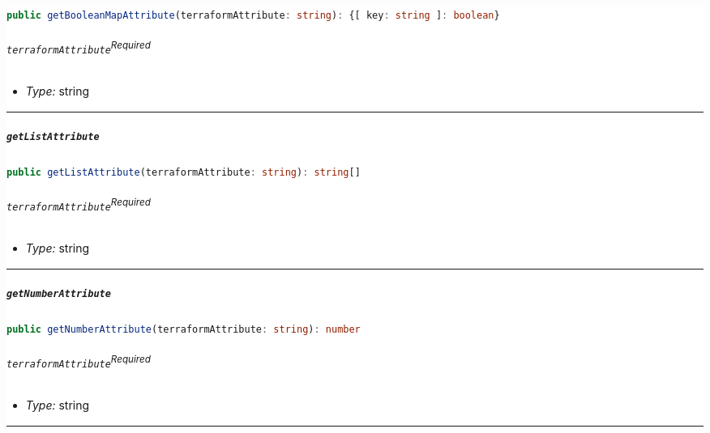 ```typescript
public getBooleanMapAttribute(terraformAttribute: string): {[ key: string ]: boolean}
```

###### `terraformAttribute`<sup>Required</sup> <a name="terraformAttribute" id="rhizo-co-terraform-provider-oci.dataOciOsubUsageComputedUsageAggregateds.DataOciOsubUsageComputedUsageAggregatedsComputedUsageAggregatedsAggregatedComputedUsagesOutputReference.getBooleanMapAttribute.parameter.terraformAttribute"></a>

- *Type:* string

---

##### `getListAttribute` <a name="getListAttribute" id="rhizo-co-terraform-provider-oci.dataOciOsubUsageComputedUsageAggregateds.DataOciOsubUsageComputedUsageAggregatedsComputedUsageAggregatedsAggregatedComputedUsagesOutputReference.getListAttribute"></a>

```typescript
public getListAttribute(terraformAttribute: string): string[]
```

###### `terraformAttribute`<sup>Required</sup> <a name="terraformAttribute" id="rhizo-co-terraform-provider-oci.dataOciOsubUsageComputedUsageAggregateds.DataOciOsubUsageComputedUsageAggregatedsComputedUsageAggregatedsAggregatedComputedUsagesOutputReference.getListAttribute.parameter.terraformAttribute"></a>

- *Type:* string

---

##### `getNumberAttribute` <a name="getNumberAttribute" id="rhizo-co-terraform-provider-oci.dataOciOsubUsageComputedUsageAggregateds.DataOciOsubUsageComputedUsageAggregatedsComputedUsageAggregatedsAggregatedComputedUsagesOutputReference.getNumberAttribute"></a>

```typescript
public getNumberAttribute(terraformAttribute: string): number
```

###### `terraformAttribute`<sup>Required</sup> <a name="terraformAttribute" id="rhizo-co-terraform-provider-oci.dataOciOsubUsageComputedUsageAggregateds.DataOciOsubUsageComputedUsageAggregatedsComputedUsageAggregatedsAggregatedComputedUsagesOutputReference.getNumberAttribute.parameter.terraformAttribute"></a>

- *Type:* string

---
